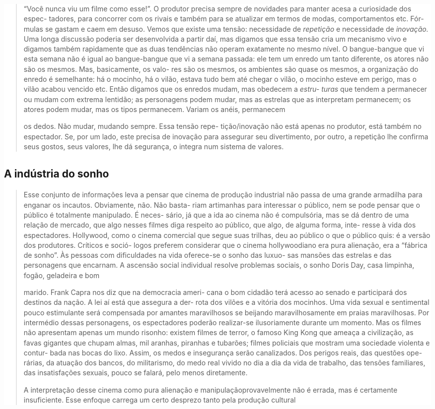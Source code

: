 > “Você nunca viu um filme como esse!”. O produtor precisa sempre de
> novidades para manter acesa a curiosidade dos espec- tadores, para
> concorrer com os rivais e também para se atualizar em termos de modas,
> comportamentos etc. Fór- mulas se gastam e caem em desuso. Vemos que
> existe uma tensão: necessidade de *repetição* e necessidade de
> *inovação.* Uma longa discussão poderia ser desenvolvida a partir daí,
> mas digamos que essa tensão cria um mecanismo vivo e digamos também
> rapidamente que as duas tendências não operam exatamente no mesmo
> nível. O bangue-bangue que vi esta semana não é igual ao bangue-bangue
> que vi a semana passada: ele tem um enredo um tanto diferente, os
> atores não são os mesmos. Mas, basicamente, os valo- res são os
> mesmos, os ambientes são quase os mesmos, a organização do enredo é
> semelhante: há o mocinho, há o vilão, estava tudo bem até chegar o
> vilão, o mocinho esteve em perigo, mas o vilão acabou vencido etc.
> Então digamos que os enredos mudam, mas obedecem a *estru- turas* que
> tendem a permanecer ou mudam com extrema lentidão; as personagens
> podem mudar, mas as estrelas que as interpretam permanecem; os atores
> podem mudar, mas os tipos permanecem. Variam os anéis, permanecem
>
> os dedos. Não mudar, mudando sempre. Essa tensão repe- tição/inovação
> não está apenas no produtor, está também no espectador. Se, por um
> lado, este precisa de inovação para assegurar seu divertimento, por
> outro, a repetição lhe confirma seus gostos, seus valores, lhe dá
> segurança, o integra num sistema de valores.

A indústria do sonho
--------------------

> Esse conjunto de informações leva a pensar que cinema de produção
> industrial não passa de uma grande armadilha para enganar os incautos.
> Obviamente, não. Não basta- riam artimanhas para interessar o público,
> nem se pode pensar que o público é totalmente manipulado. É neces-
> sário, já que a ida ao cinema não é compulsória, mas se dá dentro de
> uma relação de mercado, que algo nesses filmes diga respeito ao
> público, que algo, de alguma forma, inte- resse à vida dos
> espectadores. Hollywood, como o cinema comercial que segue suas
> trilhas, deu ao público o que o público quis: é a versão dos
> produtores. Críticos e soció- logos preferem considerar que o cinema
> hollywoodiano era pura alienação, era a “fábrica de sonho”. Às pessoas
> com dificuldades na vida oferece-se o sonho das luxuo- sas mansões das
> estrelas e das personagens que encarnam. A ascensão social individual
> resolve problemas sociais, o sonho Doris Day, casa limpinha, fogão,
> geladeira e bom
>
> marido. Frank Capra nos diz que na democracia ameri- cana o bom
> cidadão terá acesso ao senado e participará dos destinos da nação. A
> lei aí está que assegura a der- rota dos vilões e a vitória dos
> mocinhos. Uma vida sexual e sentimental pouco estimulante será
> compensada por amantes maravilhosos se beijando maravilhosamente em
> praias maravilhosas. Por intermédio dessas personagens, os
> espectadores poderão realizar-se ilusoriamente durante um momento. Mas
> os filmes não apresentam apenas um mundo risonho: existem filmes de
> terror, o famoso King Kong que ameaça a civilização, as favas gigantes
> que chupam almas, mil aranhas, piranhas e tubarões; filmes policiais
> que mostram uma sociedade violenta e contur- bada nas bocas do lixo.
> Assim, os medos e insegurança serão canalizados. Dos perigos reais,
> das questões ope- rárias, da atuação dos bancos, do militarismo, do
> medo real vivido no dia a dia da vida de trabalho, das tensões
> familiares, das insatisfações sexuais, pouco se falará, pelo menos
> diretamente.
>
> A interpretação desse cinema como pura alienação e
> manipulaçãoprovavelmente não é errada, mas é certamente insuficiente.
> Esse enfoque carrega um certo desprezo tanto pela produção cultural
